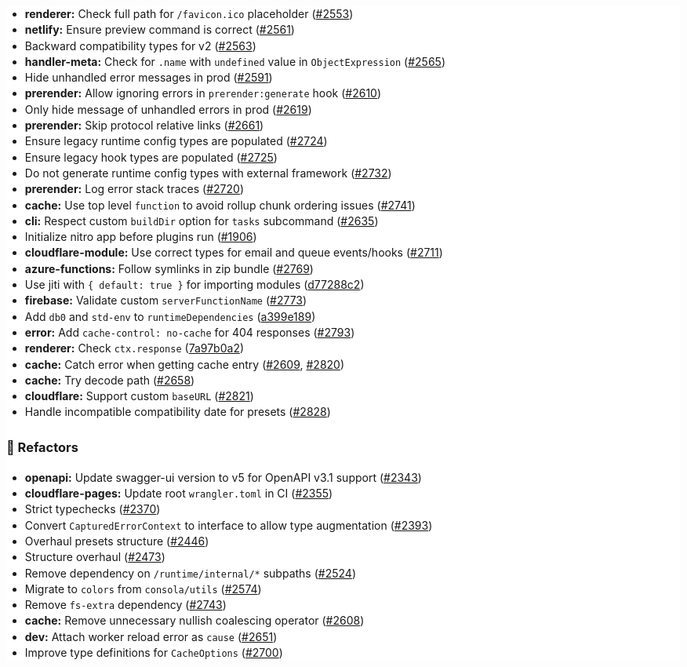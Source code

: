 - **renderer:** Check full path for `/favicon.ico` placeholder ([#2553](https://github.com/nitrojs/nitro/pull/2553))
- **netlify:** Ensure preview command is correct ([#2561](https://github.com/nitrojs/nitro/pull/2561))
- Backward compatibility types for v2 ([#2563](https://github.com/nitrojs/nitro/pull/2563))
- **handler-meta:** Check for `.name` with `undefined`  value in `ObjectExpression` ([#2565](https://github.com/nitrojs/nitro/pull/2565))
- Hide unhandled error messages in prod ([#2591](https://github.com/nitrojs/nitro/pull/2591))
- **prerender:** Allow ignoring errors in `prerender:generate` hook ([#2610](https://github.com/nitrojs/nitro/pull/2610))
- Only hide message of unhandled errors in prod ([#2619](https://github.com/nitrojs/nitro/pull/2619))
- **prerender:** Skip protocol relative links ([#2661](https://github.com/nitrojs/nitro/pull/2661))
- Ensure legacy runtime config types are populated ([#2724](https://github.com/nitrojs/nitro/pull/2724))
- Ensure legacy hook types are populated ([#2725](https://github.com/nitrojs/nitro/pull/2725))
- Do not generate runtime config types with external framework ([#2732](https://github.com/nitrojs/nitro/pull/2732))
- **prerender:** Log error stack traces ([#2720](https://github.com/nitrojs/nitro/pull/2720))
- **cache:** Use top level `function` to avoid rollup chunk ordering issues ([#2741](https://github.com/nitrojs/nitro/pull/2741))
- **cli:** Respect custom `buildDir` option for `tasks` subcommand ([#2635](https://github.com/nitrojs/nitro/pull/2635))
- Initialize nitro app before plugins run ([#1906](https://github.com/nitrojs/nitro/pull/1906))
- **cloudflare-module:** Use correct types for email and queue events/hooks ([#2711](https://github.com/nitrojs/nitro/pull/2711))
- **azure-functions:** Follow symlinks in zip bundle ([#2769](https://github.com/nitrojs/nitro/pull/2769))
- Use jiti with `{ default: true }` for importing modules ([d77288c2](https://github.com/nitrojs/nitro/commit/d77288c2))
- **firebase:** Validate custom `serverFunctionName` ([#2773](https://github.com/nitrojs/nitro/pull/2773))
- Add `db0` and `std-env` to `runtimeDependencies` ([a399e189](https://github.com/nitrojs/nitro/commit/a399e189))
- **error:** Add `cache-control: no-cache` for 404 responses ([#2793](https://github.com/nitrojs/nitro/pull/2793))
- **renderer:** Check `ctx.response` ([7a97b0a2](https://github.com/nitrojs/nitro/commit/7a97b0a2))
- **cache:** Catch error when getting cache entry ([#2609](https://github.com/nitrojs/nitro/pull/2609), [#2820](https://github.com/nitrojs/nitro/pull/2820))
- **cache:** Try decode path ([#2658](https://github.com/nitrojs/nitro/pull/2658))
- **cloudflare:** Support custom `baseURL` ([#2821](https://github.com/nitrojs/nitro/pull/2821))
- Handle incompatible compatibility date for presets ([#2828](https://github.com/nitrojs/nitro/pull/2828))

### 💅 Refactors

- **openapi:** Update swagger-ui version to v5 for OpenAPI v3.1 support ([#2343](https://github.com/nitrojs/nitro/pull/2343))
- **cloudflare-pages:** Update root `wrangler.toml` in CI ([#2355](https://github.com/nitrojs/nitro/pull/2355))
- Strict typechecks ([#2370](https://github.com/nitrojs/nitro/pull/2370))
- Convert `CapturedErrorContext` to interface to allow type augmentation ([#2393](https://github.com/nitrojs/nitro/pull/2393))
- Overhaul presets structure ([#2446](https://github.com/nitrojs/nitro/pull/2446))
- Structure overhaul ([#2473](https://github.com/nitrojs/nitro/pull/2473))
- Remove dependency on `/runtime/internal/*` subpaths ([#2524](https://github.com/nitrojs/nitro/pull/2524))
- Migrate to `colors` from `consola/utils` ([#2574](https://github.com/nitrojs/nitro/pull/2574))
- Remove `fs-extra` dependency ([#2743](https://github.com/nitrojs/nitro/pull/2743))
- **cache:** Remove unnecessary nullish coalescing operator ([#2608](https://github.com/nitrojs/nitro/pull/2608))
- **dev:** Attach worker reload error as `cause` ([#2651](https://github.com/nitrojs/nitro/pull/2651))
- Improve type definitions for `CacheOptions` ([#2700](https://github.com/nitrojs/nitro/pull/2700))